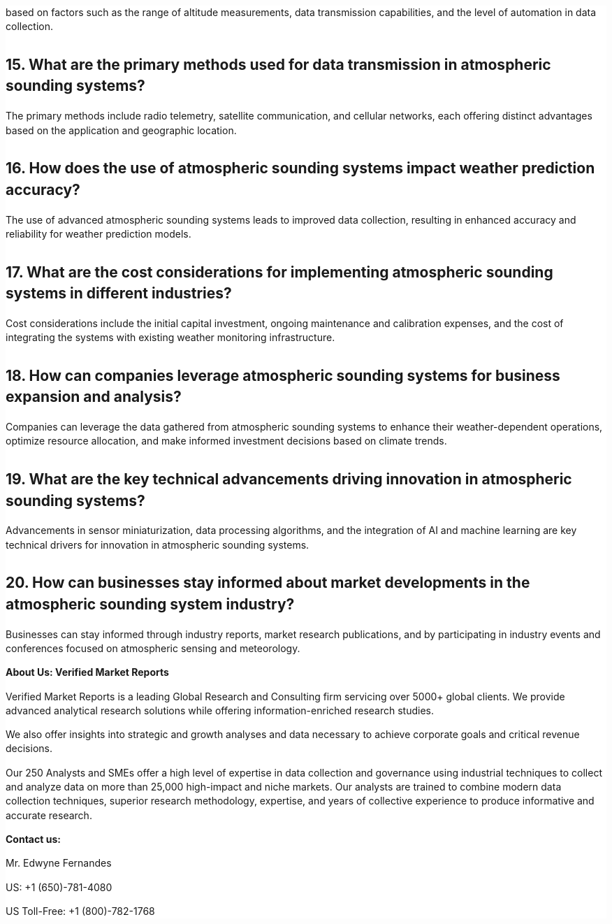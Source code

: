 based on factors such as the range of altitude measurements, data transmission capabilities, and the level of automation in data collection.</p><h2>15. What are the primary methods used for data transmission in atmospheric sounding systems?</h2><p>The primary methods include radio telemetry, satellite communication, and cellular networks, each offering distinct advantages based on the application and geographic location.</p><h2>16. How does the use of atmospheric sounding systems impact weather prediction accuracy?</h2><p>The use of advanced atmospheric sounding systems leads to improved data collection, resulting in enhanced accuracy and reliability for weather prediction models.</p><h2>17. What are the cost considerations for implementing atmospheric sounding systems in different industries?</h2><p>Cost considerations include the initial capital investment, ongoing maintenance and calibration expenses, and the cost of integrating the systems with existing weather monitoring infrastructure.</p><h2>18. How can companies leverage atmospheric sounding systems for business expansion and analysis?</h2><p>Companies can leverage the data gathered from atmospheric sounding systems to enhance their weather-dependent operations, optimize resource allocation, and make informed investment decisions based on climate trends.</p><h2>19. What are the key technical advancements driving innovation in atmospheric sounding systems?</h2><p>Advancements in sensor miniaturization, data processing algorithms, and the integration of AI and machine learning are key technical drivers for innovation in atmospheric sounding systems.</p><h2>20. How can businesses stay informed about market developments in the atmospheric sounding system industry?</h2><p>Businesses can stay informed through industry reports, market research publications, and by participating in industry events and conferences focused on atmospheric sensing and meteorology.</p></body></html></h3><p id="" class=""><strong>About Us: Verified Market Reports</strong></p><p id="" class="">Verified Market Reports is a leading Global Research and Consulting firm servicing over 5000+ global clients. We provide advanced analytical research solutions while offering information-enriched research studies.</p><p id="" class="">We also offer insights into strategic and growth analyses and data necessary to achieve corporate goals and critical revenue decisions.</p><p id="" class="">Our 250 Analysts and SMEs offer a high level of expertise in data collection and governance using industrial techniques to collect and analyze data on more than 25,000 high-impact and niche markets. Our analysts are trained to combine modern data collection techniques, superior research methodology, expertise, and years of collective experience to produce informative and accurate research.</p><p id="" class=""><strong>Contact us:</strong></p><p id="" class="">Mr. Edwyne Fernandes</p><p id="" class="">US: +1 (650)-781-4080</p><p id="" class="">US Toll-Free: +1 (800)-782-1768</p>

